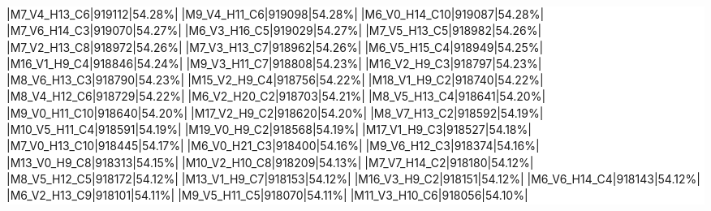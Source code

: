 |M7_V4_H13_C6|919112|54.28%|
|M9_V4_H11_C6|919098|54.28%|
|M6_V0_H14_C10|919087|54.28%|
|M7_V6_H14_C3|919070|54.27%|
|M6_V3_H16_C5|919029|54.27%|
|M7_V5_H13_C5|918982|54.26%|
|M7_V2_H13_C8|918972|54.26%|
|M7_V3_H13_C7|918962|54.26%|
|M6_V5_H15_C4|918949|54.25%|
|M16_V1_H9_C4|918846|54.24%|
|M9_V3_H11_C7|918808|54.23%|
|M16_V2_H9_C3|918797|54.23%|
|M8_V6_H13_C3|918790|54.23%|
|M15_V2_H9_C4|918756|54.22%|
|M18_V1_H9_C2|918740|54.22%|
|M8_V4_H12_C6|918729|54.22%|
|M6_V2_H20_C2|918703|54.21%|
|M8_V5_H13_C4|918641|54.20%|
|M9_V0_H11_C10|918640|54.20%|
|M17_V2_H9_C2|918620|54.20%|
|M8_V7_H13_C2|918592|54.19%|
|M10_V5_H11_C4|918591|54.19%|
|M19_V0_H9_C2|918568|54.19%|
|M17_V1_H9_C3|918527|54.18%|
|M7_V0_H13_C10|918445|54.17%|
|M6_V0_H21_C3|918400|54.16%|
|M9_V6_H12_C3|918374|54.16%|
|M13_V0_H9_C8|918313|54.15%|
|M10_V2_H10_C8|918209|54.13%|
|M7_V7_H14_C2|918180|54.12%|
|M8_V5_H12_C5|918172|54.12%|
|M13_V1_H9_C7|918153|54.12%|
|M16_V3_H9_C2|918151|54.12%|
|M6_V6_H14_C4|918143|54.12%|
|M6_V2_H13_C9|918101|54.11%|
|M9_V5_H11_C5|918070|54.11%|
|M11_V3_H10_C6|918056|54.10%|